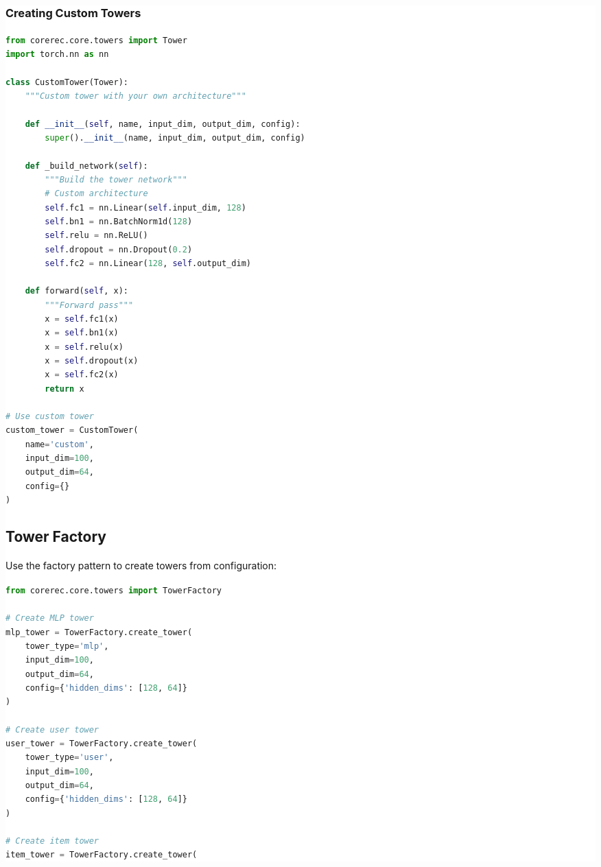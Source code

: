 ### Creating Custom Towers

```python
from corerec.core.towers import Tower
import torch.nn as nn

class CustomTower(Tower):
    """Custom tower with your own architecture"""
    
    def __init__(self, name, input_dim, output_dim, config):
        super().__init__(name, input_dim, output_dim, config)
    
    def _build_network(self):
        """Build the tower network"""
        # Custom architecture
        self.fc1 = nn.Linear(self.input_dim, 128)
        self.bn1 = nn.BatchNorm1d(128)
        self.relu = nn.ReLU()
        self.dropout = nn.Dropout(0.2)
        self.fc2 = nn.Linear(128, self.output_dim)
    
    def forward(self, x):
        """Forward pass"""
        x = self.fc1(x)
        x = self.bn1(x)
        x = self.relu(x)
        x = self.dropout(x)
        x = self.fc2(x)
        return x

# Use custom tower
custom_tower = CustomTower(
    name='custom',
    input_dim=100,
    output_dim=64,
    config={}
)
```

## Tower Factory

Use the factory pattern to create towers from configuration:

```python
from corerec.core.towers import TowerFactory

# Create MLP tower
mlp_tower = TowerFactory.create_tower(
    tower_type='mlp',
    input_dim=100,
    output_dim=64,
    config={'hidden_dims': [128, 64]}
)

# Create user tower
user_tower = TowerFactory.create_tower(
    tower_type='user',
    input_dim=100,
    output_dim=64,
    config={'hidden_dims': [128, 64]}
)

# Create item tower
item_tower = TowerFactory.create_tower(
```